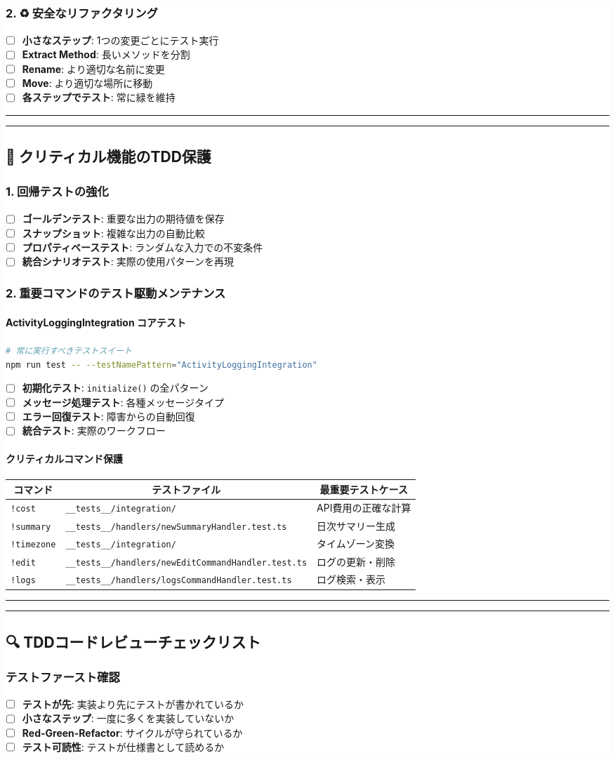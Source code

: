 ### 2. ♻️ 安全なリファクタリング
- [ ] **小さなステップ**: 1つの変更ごとにテスト実行
- [ ] **Extract Method**: 長いメソッドを分割
- [ ] **Rename**: より適切な名前に変更
- [ ] **Move**: より適切な場所に移動
- [ ] **各ステップでテスト**: 常に緑を維持

---

---

## 🚨 クリティカル機能のTDD保護

### 1. 回帰テストの強化
- [ ] **ゴールデンテスト**: 重要な出力の期待値を保存
- [ ] **スナップショット**: 複雑な出力の自動比較
- [ ] **プロパティベーステスト**: ランダムな入力での不変条件
- [ ] **統合シナリオテスト**: 実際の使用パターンを再現

### 2. 重要コマンドのテスト駆動メンテナンス

#### ActivityLoggingIntegration コアテスト
```bash
# 常に実行すべきテストスイート
npm run test -- --testNamePattern="ActivityLoggingIntegration"
```

- [ ] **初期化テスト**: `initialize()` の全パターン
- [ ] **メッセージ処理テスト**: 各種メッセージタイプ
- [ ] **エラー回復テスト**: 障害からの自動回復
- [ ] **統合テスト**: 実際のワークフロー

#### クリティカルコマンド保護
| コマンド | テストファイル | 最重要テストケース |
|---------|--------------|------------------|
| `!cost` | `__tests__/integration/` | API費用の正確な計算 |
| `!summary` | `__tests__/handlers/newSummaryHandler.test.ts` | 日次サマリー生成 |
| `!timezone` | `__tests__/integration/` | タイムゾーン変換 |
| `!edit` | `__tests__/handlers/newEditCommandHandler.test.ts` | ログの更新・削除 |
| `!logs` | `__tests__/handlers/logsCommandHandler.test.ts` | ログ検索・表示 |

---

---

## 🔍 TDDコードレビューチェックリスト

### テストファースト確認
- [ ] **テストが先**: 実装より先にテストが書かれているか
- [ ] **小さなステップ**: 一度に多くを実装していないか
- [ ] **Red-Green-Refactor**: サイクルが守られているか
- [ ] **テスト可読性**: テストが仕様書として読めるか

